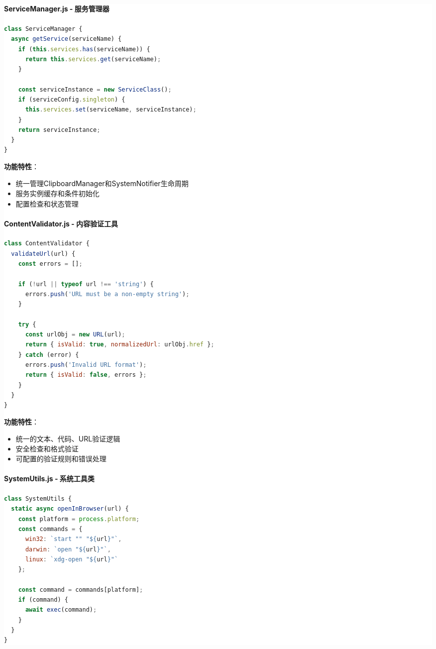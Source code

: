 #### **ServiceManager.js** - 服务管理器
```javascript
class ServiceManager {
  async getService(serviceName) {
    if (this.services.has(serviceName)) {
      return this.services.get(serviceName);
    }
    
    const serviceInstance = new ServiceClass();
    if (serviceConfig.singleton) {
      this.services.set(serviceName, serviceInstance);
    }
    return serviceInstance;
  }
}
```

**功能特性**：
- 统一管理ClipboardManager和SystemNotifier生命周期
- 服务实例缓存和条件初始化
- 配置检查和状态管理

#### **ContentValidator.js** - 内容验证工具
```javascript
class ContentValidator {
  validateUrl(url) {
    const errors = [];
    
    if (!url || typeof url !== 'string') {
      errors.push('URL must be a non-empty string');
    }
    
    try {
      const urlObj = new URL(url);
      return { isValid: true, normalizedUrl: urlObj.href };
    } catch (error) {
      errors.push('Invalid URL format');
      return { isValid: false, errors };
    }
  }
}
```

**功能特性**：
- 统一的文本、代码、URL验证逻辑
- 安全检查和格式验证
- 可配置的验证规则和错误处理

#### **SystemUtils.js** - 系统工具类
```javascript
class SystemUtils {
  static async openInBrowser(url) {
    const platform = process.platform;
    const commands = {
      win32: `start "" "${url}"`,
      darwin: `open "${url}"`,
      linux: `xdg-open "${url}"`
    };
    
    const command = commands[platform];
    if (command) {
      await exec(command);
    }
  }
}
```